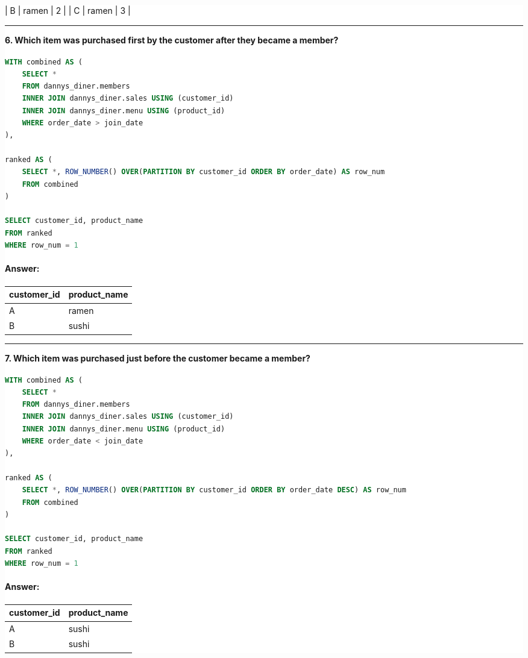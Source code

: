 | B           | ramen        |  2   |
| C           | ramen        |  3   |

***

**6. Which item was purchased first by the customer after they became a member?**

```sql
WITH combined AS (
	SELECT * 
	FROM dannys_diner.members
	INNER JOIN dannys_diner.sales USING (customer_id)
	INNER JOIN dannys_diner.menu USING (product_id)
	WHERE order_date > join_date
),

ranked AS (
	SELECT *, ROW_NUMBER() OVER(PARTITION BY customer_id ORDER BY order_date) AS row_num
	FROM combined	
)

SELECT customer_id, product_name
FROM ranked
WHERE row_num = 1
```
#### Answer:
| customer_id | product_name |
| ----------- | ---------- |
| A           | ramen        |
| B           | sushi        |

***

**7. Which item was purchased just before the customer became a member?**

````sql
WITH combined AS (
	SELECT * 
	FROM dannys_diner.members
	INNER JOIN dannys_diner.sales USING (customer_id)
	INNER JOIN dannys_diner.menu USING (product_id)
	WHERE order_date < join_date
),

ranked AS (
	SELECT *, ROW_NUMBER() OVER(PARTITION BY customer_id ORDER BY order_date DESC) AS row_num
	FROM combined	
)

SELECT customer_id, product_name
FROM ranked
WHERE row_num = 1
````
#### Answer:
| customer_id | product_name |
| ----------- | ---------- |
| A           | sushi        |
| B           | sushi        |

